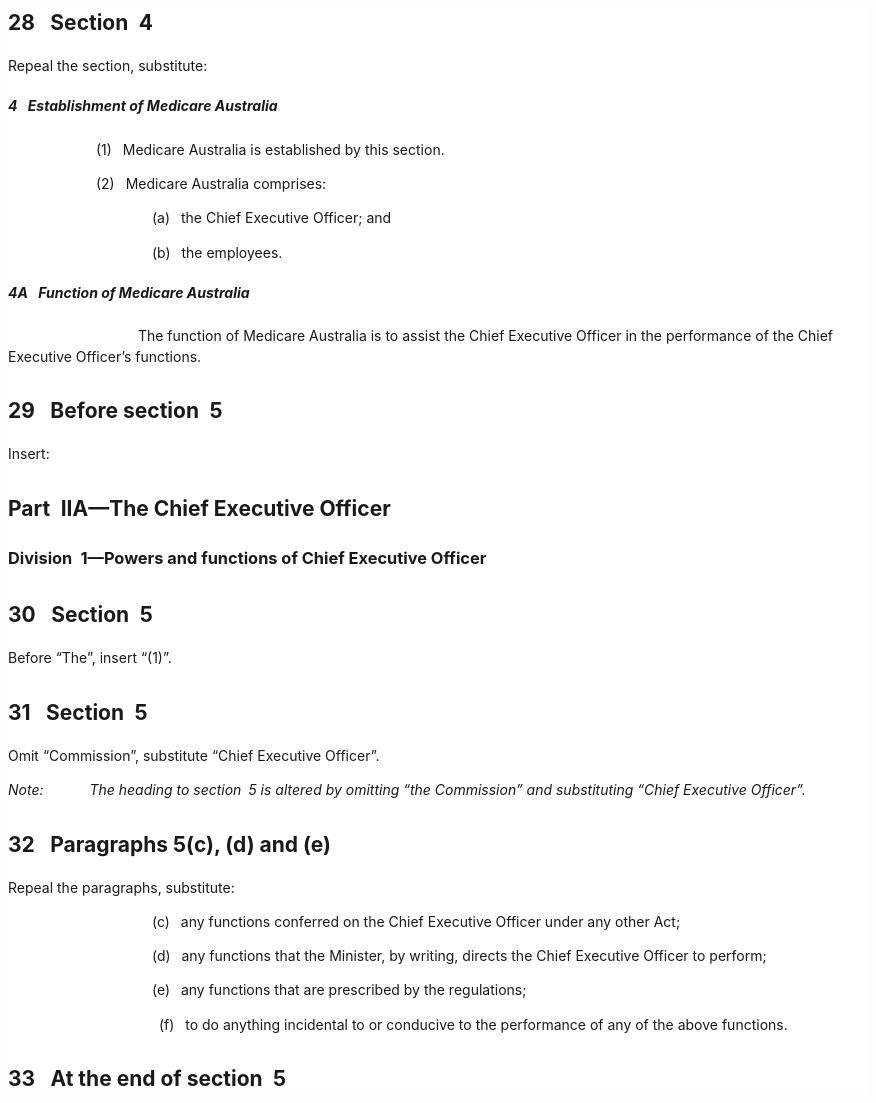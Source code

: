 ## 28  Section 4

Repeal the section, substitute:

##### <a id="4"></a>4  Establishment of Medicare Australia

             (1)  Medicare Australia is established by this section.

             (2)  Medicare Australia comprises:

                     (a)  the Chief Executive Officer; and

                     (b)  the employees.

##### <a id="4A"></a>4A  Function of Medicare Australia

                   The function of Medicare Australia is to assist the Chief Executive Officer in the performance of the Chief Executive Officer’s functions.

## 29  Before section 5

Insert:

## Part IIA—The Chief Executive Officer

### Division 1—Powers and functions of Chief Executive Officer

## 30  Section 5

Before “The”, insert “(1)”.

## 31  Section 5

Omit “Commission”, substitute “Chief Executive Officer”.

_Note:       The heading to section 5 is altered by omitting “the Commission” and substituting “Chief Executive Officer”._

## 32  Paragraphs 5(c), (d) and (e)

Repeal the paragraphs, substitute:

                     (c)  any functions conferred on the Chief Executive Officer under any other Act;

                     (d)  any functions that the Minister, by writing, directs the Chief Executive Officer to perform;

                     (e)  any functions that are prescribed by the regulations;

                      (f)  to do anything incidental to or conducive to the performance of any of the above functions.

## 33  At the end of section 5
